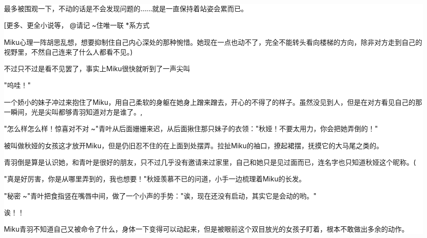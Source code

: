 




最多被围观一下，不动的话是不会发现问题的......就是一直保持着站姿会累而已。



 [更多、更全小说等， @请记 ~住唯一联 *系方式



Miku心理一阵胡思乱想，想要抑制住自己内心深处的那种惋惜。她现在一点也动不了，完全不能转头看向楼梯的方向，除非对方走到自己的视野里，不然自己连来了什么人都看不见。)







不过只不过是看不见罢了，事实上Miku很快就听到了一声尖叫







"呜哇！"





一个娇小的妹子冲过来抱住了Miku，用自己柔软的身躯在她身上蹭来蹭去，开心的不得了的样子。虽然没见到人，但是在对方看见自己的那一瞬间，光是尖叫都够青羽知道对方是谁了。,





"怎么样怎么样！惊喜对不对 ~"青叶从后面姗姗来迟，从后面揪住那只妹子的衣领："秋娅！不要太用力，你会把她弄倒的！"





被叫做秋娅的女孩这才放开Miku，但是仍旧忍不住的在上面到处摆弄。拉扯Miku的袖口，撩起裙摆，抚摸它的大马尾之类的。







青羽倒是算是认识她，和青叶是很好的朋友，只不过几乎没有邀请来过家里，自己和她只是见过面而已，连名字也只知道秋娅这个昵称。(







"真是好厉害，你是从哪里弄到的，我也想要！"秋娅羡慕不已的问道，小手一边梳理着Miku的长发。





"秘密 ~"青叶把食指竖在嘴唇中间，做了一个小声的手势："诶，现在还没有启动，其实它是会动的哟。"





诶！！





Miku青羽不知道自己又被命令了什么，身体一下变得可以动起来，但是被眼前这个双目放光的女孩子盯着，根本不敢做出多余的动作。
